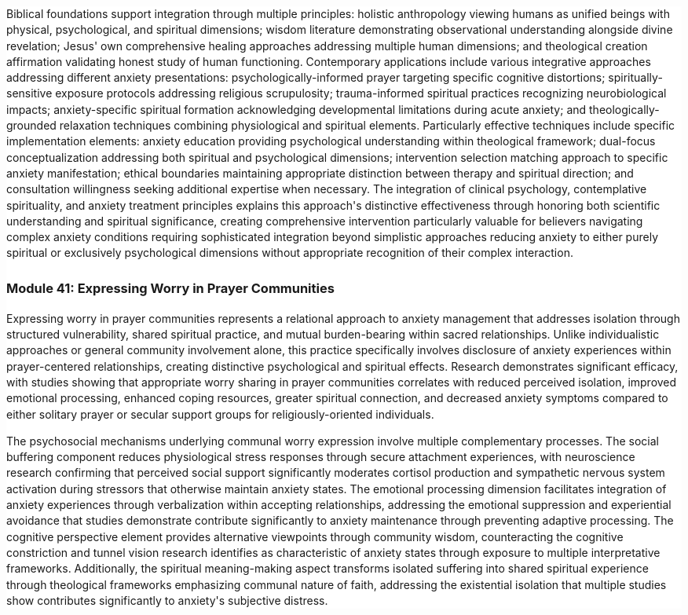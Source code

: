 Biblical foundations support integration through multiple principles: holistic anthropology viewing humans as unified beings with physical, psychological, and spiritual dimensions; wisdom literature demonstrating observational understanding alongside divine revelation; Jesus' own comprehensive healing approaches addressing multiple human dimensions; and theological creation affirmation validating honest study of human functioning. Contemporary applications include various integrative approaches addressing different anxiety presentations: psychologically-informed prayer targeting specific cognitive distortions; spiritually-sensitive exposure protocols addressing religious scrupulosity; trauma-informed spiritual practices recognizing neurobiological impacts; anxiety-specific spiritual formation acknowledging developmental limitations during acute anxiety; and theologically-grounded relaxation techniques combining physiological and spiritual elements. Particularly effective techniques include specific implementation elements: anxiety education providing psychological understanding within theological framework; dual-focus conceptualization addressing both spiritual and psychological dimensions; intervention selection matching approach to specific anxiety manifestation; ethical boundaries maintaining appropriate distinction between therapy and spiritual direction; and consultation willingness seeking additional expertise when necessary. The integration of clinical psychology, contemplative spirituality, and anxiety treatment principles explains this approach's distinctive effectiveness through honoring both scientific understanding and spiritual significance, creating comprehensive intervention particularly valuable for believers navigating complex anxiety conditions requiring sophisticated integration beyond simplistic approaches reducing anxiety to either purely spiritual or exclusively psychological dimensions without appropriate recognition of their complex interaction.

### Module 41: Expressing Worry in Prayer Communities

Expressing worry in prayer communities represents a relational approach to anxiety management that addresses isolation through structured vulnerability, shared spiritual practice, and mutual burden-bearing within sacred relationships. Unlike individualistic approaches or general community involvement alone, this practice specifically involves disclosure of anxiety experiences within prayer-centered relationships, creating distinctive psychological and spiritual effects. Research demonstrates significant efficacy, with studies showing that appropriate worry sharing in prayer communities correlates with reduced perceived isolation, improved emotional processing, enhanced coping resources, greater spiritual connection, and decreased anxiety symptoms compared to either solitary prayer or secular support groups for religiously-oriented individuals.

The psychosocial mechanisms underlying communal worry expression involve multiple complementary processes. The social buffering component reduces physiological stress responses through secure attachment experiences, with neuroscience research confirming that perceived social support significantly moderates cortisol production and sympathetic nervous system activation during stressors that otherwise maintain anxiety states. The emotional processing dimension facilitates integration of anxiety experiences through verbalization within accepting relationships, addressing the emotional suppression and experiential avoidance that studies demonstrate contribute significantly to anxiety maintenance through preventing adaptive processing. The cognitive perspective element provides alternative viewpoints through community wisdom, counteracting the cognitive constriction and tunnel vision research identifies as characteristic of anxiety states through exposure to multiple interpretative frameworks. Additionally, the spiritual meaning-making aspect transforms isolated suffering into shared spiritual experience through theological frameworks emphasizing communal nature of faith, addressing the existential isolation that multiple studies show contributes significantly to anxiety's subjective distress.
